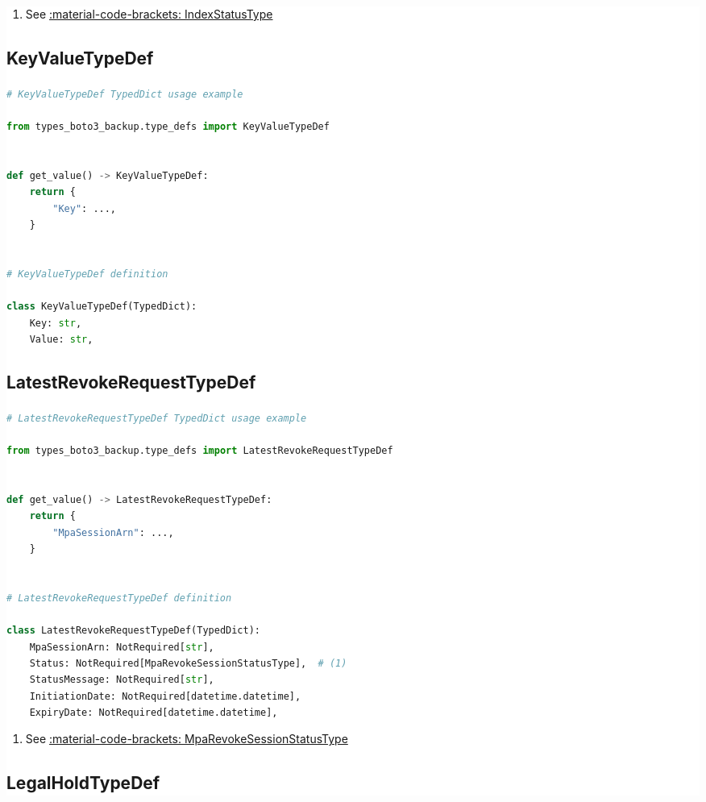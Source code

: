 1. See [:material-code-brackets: IndexStatusType](./literals.md#indexstatustype)

## KeyValueTypeDef

```python
# KeyValueTypeDef TypedDict usage example

from types_boto3_backup.type_defs import KeyValueTypeDef


def get_value() -> KeyValueTypeDef:
    return {
        "Key": ...,
    }


# KeyValueTypeDef definition

class KeyValueTypeDef(TypedDict):
    Key: str,
    Value: str,
```


## LatestRevokeRequestTypeDef

```python
# LatestRevokeRequestTypeDef TypedDict usage example

from types_boto3_backup.type_defs import LatestRevokeRequestTypeDef


def get_value() -> LatestRevokeRequestTypeDef:
    return {
        "MpaSessionArn": ...,
    }


# LatestRevokeRequestTypeDef definition

class LatestRevokeRequestTypeDef(TypedDict):
    MpaSessionArn: NotRequired[str],
    Status: NotRequired[MpaRevokeSessionStatusType],  # (1)
    StatusMessage: NotRequired[str],
    InitiationDate: NotRequired[datetime.datetime],
    ExpiryDate: NotRequired[datetime.datetime],
```

1. See [:material-code-brackets: MpaRevokeSessionStatusType](./literals.md#mparevokesessionstatustype)

## LegalHoldTypeDef
